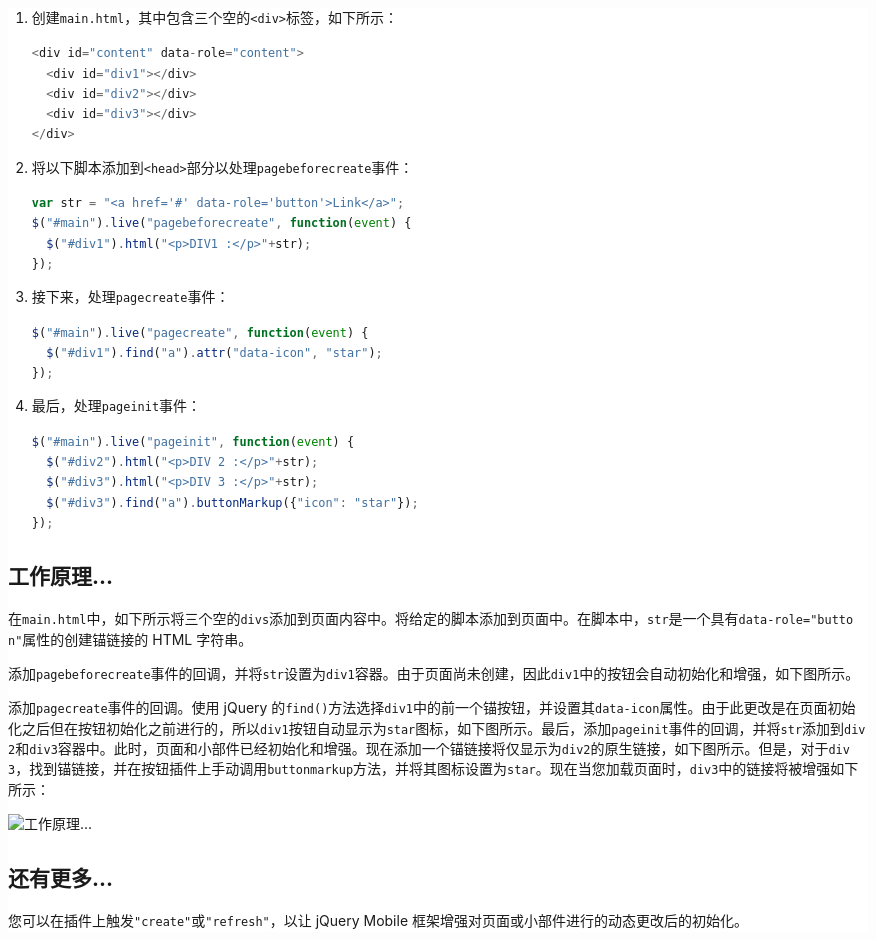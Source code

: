 1.  创建`main.html`，其中包含三个空的`<div>`标签，如下所示：

    ```js
    <div id="content" data-role="content">
      <div id="div1"></div>
      <div id="div2"></div>
      <div id="div3"></div>
    </div>
    ```

1.  将以下脚本添加到`<head>`部分以处理`pagebeforecreate`事件：

    ```js
    var str = "<a href='#' data-role='button'>Link</a>";
    $("#main").live("pagebeforecreate", function(event) {
      $("#div1").html("<p>DIV1 :</p>"+str);
    });
    ```

1.  接下来，处理`pagecreate`事件：

    ```js
    $("#main").live("pagecreate", function(event) {
      $("#div1").find("a").attr("data-icon", "star");
    });
    ```

1.  最后，处理`pageinit`事件：

    ```js
    $("#main").live("pageinit", function(event) {
      $("#div2").html("<p>DIV 2 :</p>"+str);
      $("#div3").html("<p>DIV 3 :</p>"+str);
      $("#div3").find("a").buttonMarkup({"icon": "star"});
    });
    ```

## 工作原理...

在`main.html`中，如下所示将三个空的`divs`添加到页面内容中。将给定的脚本添加到页面中。在脚本中，`str`是一个具有`data-role="button"`属性的创建锚链接的 HTML 字符串。

添加`pagebeforecreate`事件的回调，并将`str`设置为`div1`容器。由于页面尚未创建，因此`div1`中的按钮会自动初始化和增强，如下图所示。

添加`pagecreate`事件的回调。使用 jQuery 的`find()`方法选择`div1`中的前一个锚按钮，并设置其`data-icon`属性。由于此更改是在页面初始化之后但在按钮初始化之前进行的，所以`div1`按钮自动显示为`star`图标，如下图所示。最后，添加`pageinit`事件的回调，并将`str`添加到`div2`和`div3`容器中。此时，页面和小部件已经初始化和增强。现在添加一个锚链接将仅显示为`div2`的原生链接，如下图所示。但是，对于`div3`，找到锚链接，并在按钮插件上手动调用`buttonmarkup`方法，并将其图标设置为`star`。现在当您加载页面时，`div3`中的链接将被增强如下所示：

![工作原理...](https://github.com/OpenDocCN/freelearn-jquery-zh/raw/master/docs/jqmobi-cb/img/7225_08_05.jpg)

## 还有更多...

您可以在插件上触发`"create"`或`"refresh"`，以让 jQuery Mobile 框架增强对页面或小部件进行的动态更改后的初始化。
